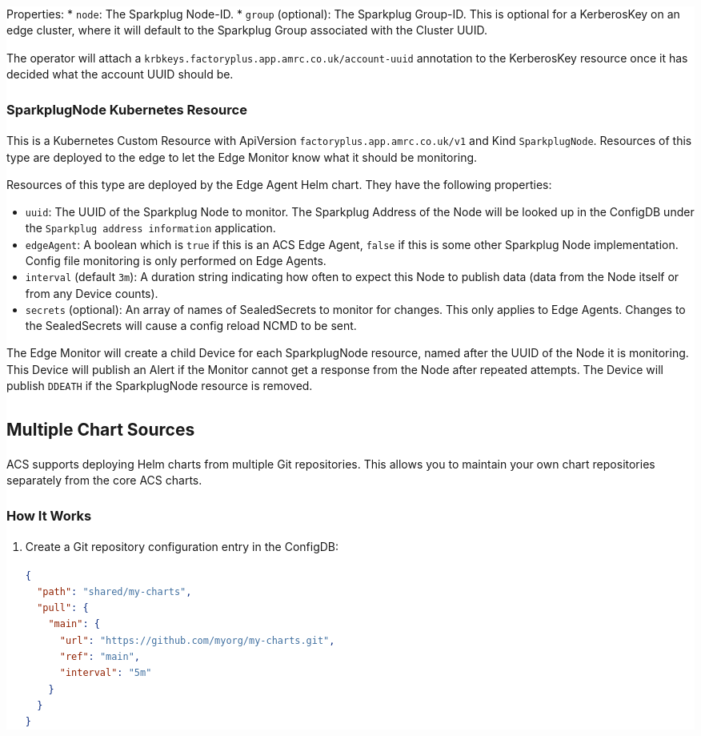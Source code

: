   Properties:
    * `node`: The Sparkplug Node-ID.
    * `group` (optional): The Sparkplug Group-ID. This is optional for
      a KerberosKey on an edge cluster, where it will default to the
      Sparkplug Group associated with the Cluster UUID.

The operator will attach a
`krbkeys.factoryplus.app.amrc.co.uk/account-uuid` annotation to the
KerberosKey resource once it has decided what the account UUID should
be.

### SparkplugNode Kubernetes Resource

This is a Kubernetes Custom Resource with ApiVersion
`factoryplus.app.amrc.co.uk/v1` and Kind `SparkplugNode`. Resources of
this type are deployed to the edge to let the Edge Monitor know what it
should be monitoring.

Resources of this type are deployed by the Edge Agent Helm chart. They
have the following properties:

* `uuid`: The UUID of the Sparkplug Node to monitor. The Sparkplug
  Address of the Node will be looked up in the ConfigDB under the
  `Sparkplug address information` application.
* `edgeAgent`: A boolean which is `true` if this is an ACS Edge Agent,
  `false` if this is some other Sparkplug Node implementation. Config
  file monitoring is only performed on Edge Agents.
* `interval` (default `3m`): A duration string indicating how often to
  expect this Node to publish data (data from the Node itself or from
  any Device counts).
* `secrets` (optional): An array of names of SealedSecrets to monitor
  for changes. This only applies to Edge Agents. Changes to the
  SealedSecrets will cause a config reload NCMD to be sent.

The Edge Monitor will create a child Device for each SparkplugNode
resource, named after the UUID of the Node it is monitoring. This Device
will publish an Alert if the Monitor cannot get a response from the Node
after repeated attempts. The Device will publish `DDEATH` if the
SparkplugNode resource is removed.

## Multiple Chart Sources

ACS supports deploying Helm charts from multiple Git repositories. This allows
you to maintain your own chart repositories separately from the core ACS charts.

### How It Works

1. Create a Git repository configuration entry in the ConfigDB:
   ```json
   {
     "path": "shared/my-charts",
     "pull": {
       "main": {
         "url": "https://github.com/myorg/my-charts.git",
         "ref": "main",
         "interval": "5m"
       }
     }
   }
   ```
